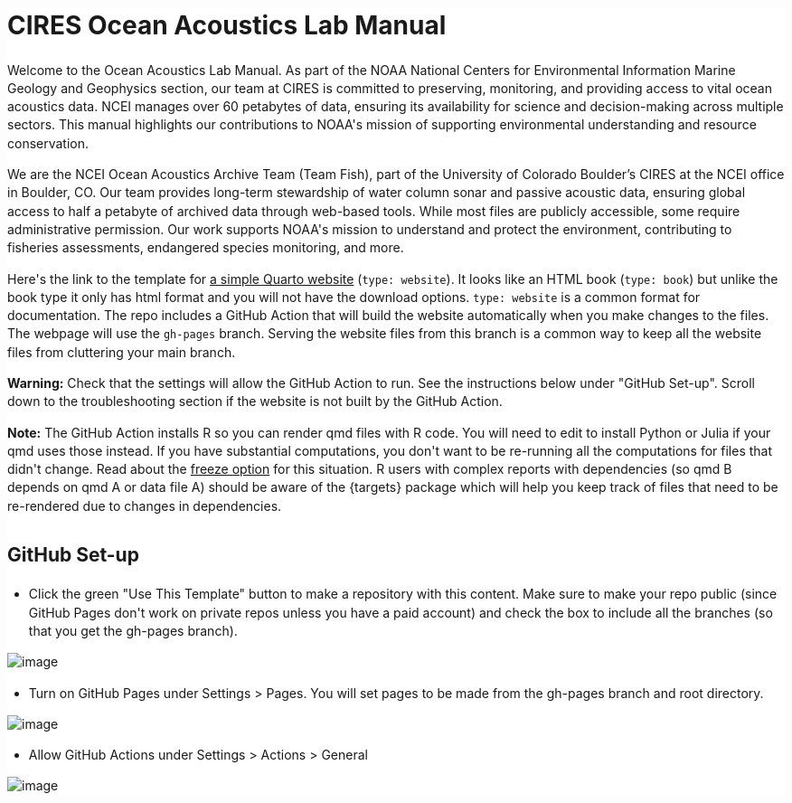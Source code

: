
 
# CIRES Ocean Acoustics Lab Manual

Welcome to the Ocean Acoustics Lab Manual. As part of the NOAA National Centers for Environmental Information Marine Geology and Geophysics section, our team at CIRES is committed to preserving, monitoring, and providing access to vital ocean acoustics data. NCEI manages over 60 petabytes of data, ensuring its availability for science and decision-making across multiple sectors. This manual highlights our contributions to NOAA's mission of supporting environmental understanding and resource conservation.

We are the NCEI Ocean Acoustics Archive Team (Team Fish), part of the University of Colorado Boulder’s CIRES at the NCEI office in Boulder, CO. Our team provides long-term stewardship of water column sonar and passive acoustic data, ensuring global access to half a petabyte of archived data through web-based tools. While most files are publicly accessible, some require administrative permission. Our work supports NOAA's mission to understand and protect the environment, contributing to fisheries assessments, endangered species monitoring, and more.

Here's the link to the template for [a simple Quarto website](https://nmfs-opensci.github.io/NOAA-quarto-simple/) (`type: website`). It looks like an HTML book (`type: book`) but unlike the book type it only has html format and you will not have the download options. `type: website` is a common format for documentation.  The repo includes a GitHub Action that will build the website automatically when you make changes to the files. The webpage will use the `gh-pages` branch. Serving the website files from this branch is a common way to keep all the website files from cluttering your main branch. 

**Warning:** Check that the settings will allow the GitHub Action to run. See the instructions below under "GitHub Set-up". Scroll down to the troubleshooting section if the website is not built by the GitHub Action.

**Note:** The GitHub Action installs R so you can render qmd files with R code. You will need to edit to install Python or Julia if your qmd uses those instead. If you have substantial computations, you don't want to be re-running all the computations for files that didn't change. Read about the [freeze option](https://quarto.org/docs/publishing/ci.html) for this situation. R users with complex reports with dependencies (so qmd B depends on qmd A or data file A) should be aware of the {targets} package which will help you keep track of files that need to be re-rendered due to changes in dependencies.

## GitHub Set-up 

* Click the green "Use This Template" button to make a repository with this content. Make sure to make your repo public (since GitHub Pages don't work on private repos unless you have a paid account) and check the box to include all the branches (so that you get the gh-pages branch).
<img width="637" alt="image" src="https://user-images.githubusercontent.com/2545978/197051535-c43c62de-17e8-40bf-a536-3eea8db250c4.png">

* Turn on GitHub Pages under Settings > Pages. You will set pages to be made from the gh-pages branch and root directory.
<img width="540" alt="image" src="https://user-images.githubusercontent.com/2545978/196808262-3d2262be-b9b5-4897-bba5-fc2f056dd335.png">

* Allow GitHub Actions under Settings > Actions > General
<img width="719" alt="image" src="https://user-images.githubusercontent.com/2545978/196808404-0c075fcf-db03-4516-88dd-3143b9fca475.png">
